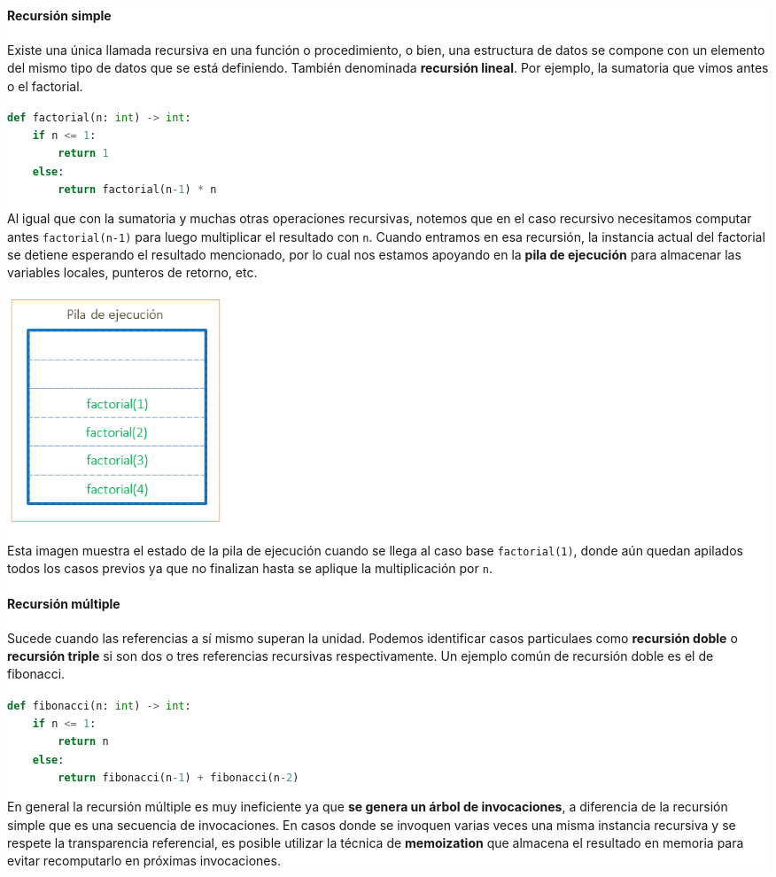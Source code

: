 #### Recursión simple
Existe una única llamada recursiva en una función o procedimiento, o bien, una estructura de datos se compone con un elemento del mismo tipo de datos que se está definiendo. También denominada **recursión lineal**. Por ejemplo, la sumatoria que vimos antes o el factorial.

```python
def factorial(n: int) -> int:
    if n <= 1:
        return 1
    else:
        return factorial(n-1) * n
```
Al igual que con la sumatoria y muchas otras operaciones recursivas, notemos que en el caso recursivo necesitamos computar antes `factorial(n-1)` para luego multiplicar el resultado con `n`. Cuando entramos en esa recursión, la instancia actual del factorial se detiene esperando el resultado mencionado, por lo cual nos estamos apoyando en la **pila de ejecución** para almacenar las variables locales, punteros de retorno, etc.

![factorial pila ejecución](./imagenes/factorial_pila_ejecucion.png)

Esta imagen muestra el estado de la pila de ejecución cuando se llega al caso base `factorial(1)`, donde aún quedan apilados todos los casos previos ya que no finalizan hasta se aplique la multiplicación por `n`.

#### Recursión múltiple
Sucede cuando las referencias a sí mismo superan la unidad. Podemos identificar casos particulaes como **recursión doble** o **recursión triple** si son dos o tres referencias recursivas respectivamente. Un ejemplo común de recursión doble es el de fibonacci.

```python
def fibonacci(n: int) -> int:
    if n <= 1:
        return n
    else:
        return fibonacci(n-1) + fibonacci(n-2)
```
En general la recursión múltiple es muy ineficiente ya que **se genera un árbol de invocaciones**, a diferencia de la recursión simple que es una secuencia de invocaciones. En casos donde se invoquen varias veces una misma instancia recursiva y se respete la transparencia referencial, es posible utilizar la técnica de **memoization** que almacena el resultado en memoria para evitar recomputarlo en próximas invocaciones.
